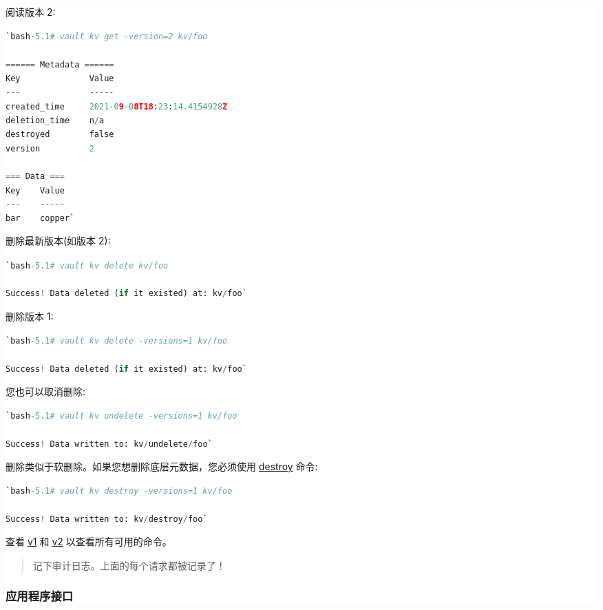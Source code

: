 阅读版本 2:

```py
`bash-5.1# vault kv get -version=2 kv/foo

====== Metadata ======
Key              Value
---              -----
created_time     2021-09-08T18:23:14.4154928Z
deletion_time    n/a
destroyed        false
version          2

=== Data ===
Key    Value
---    -----
bar    copper` 
```

删除最新版本(如版本 2):

```py
`bash-5.1# vault kv delete kv/foo

Success! Data deleted (if it existed) at: kv/foo` 
```

删除版本 1:

```py
`bash-5.1# vault kv delete -versions=1 kv/foo

Success! Data deleted (if it existed) at: kv/foo` 
```

您也可以取消删除:

```py
`bash-5.1# vault kv undelete -versions=1 kv/foo

Success! Data written to: kv/undelete/foo` 
```

删除类似于软删除。如果您想删除底层元数据，您必须使用 [destroy](https://www.vaultproject.io/api/secret/kv/kv-v2.html#destroy-secret-versions) 命令:

```py
`bash-5.1# vault kv destroy -versions=1 kv/foo

Success! Data written to: kv/destroy/foo` 
```

查看 [v1](https://www.vaultproject.io/api/secret/kv/kv-v1.html) 和 [v2](https://www.vaultproject.io/docs/secrets/kv) 以查看所有可用的命令。

> 记下审计日志。上面的每个请求都被记录了！

### 应用程序接口
